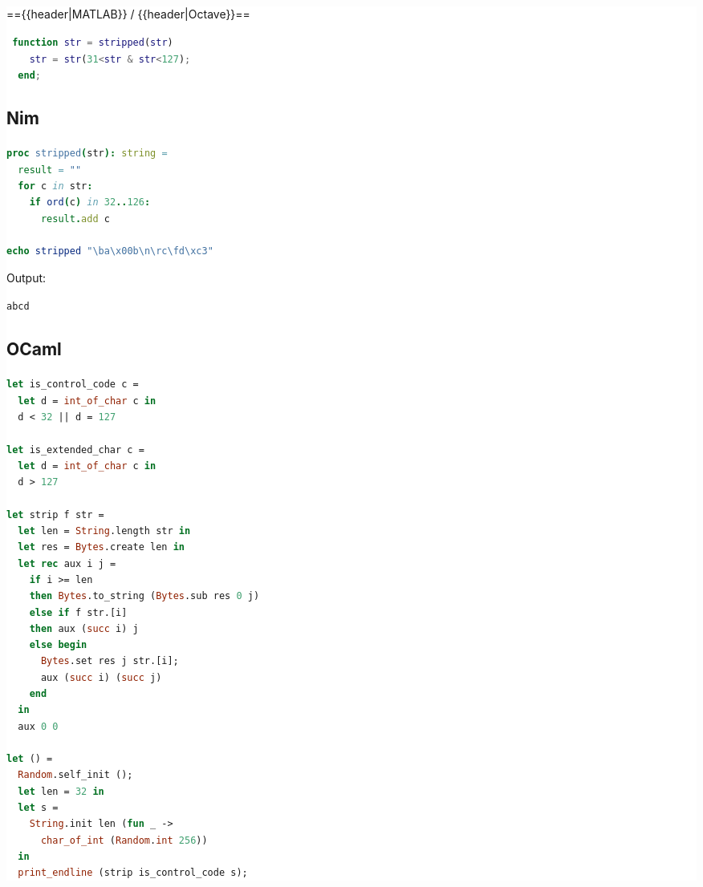 

=={{header|MATLAB}} / {{header|Octave}}==


```MATLAB
 function str = stripped(str)
    str = str(31<str & str<127);
  end;
```



## Nim


```nim
proc stripped(str): string =
  result = ""
  for c in str:
    if ord(c) in 32..126:
      result.add c

echo stripped "\ba\x00b\n\rc\fd\xc3"
```

Output:

```txt
abcd
```



## OCaml



```ocaml
let is_control_code c =
  let d = int_of_char c in
  d < 32 || d = 127

let is_extended_char c =
  let d = int_of_char c in
  d > 127

let strip f str =
  let len = String.length str in
  let res = Bytes.create len in
  let rec aux i j =
    if i >= len
    then Bytes.to_string (Bytes.sub res 0 j)
    else if f str.[i]
    then aux (succ i) j
    else begin
      Bytes.set res j str.[i];
      aux (succ i) (succ j)
    end
  in
  aux 0 0

let () =
  Random.self_init ();
  let len = 32 in
  let s =
    String.init len (fun _ ->
      char_of_int (Random.int 256))
  in
  print_endline (strip is_control_code s);
```